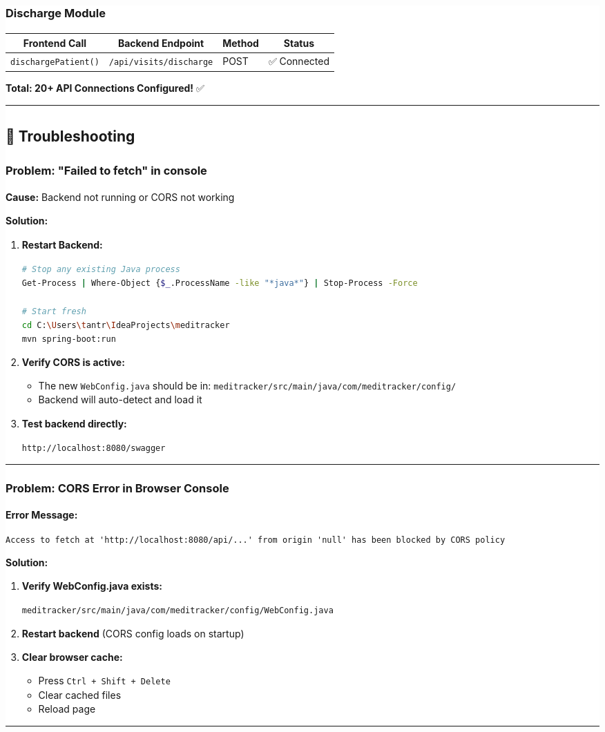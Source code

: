 ### **Discharge Module**
| Frontend Call | Backend Endpoint | Method | Status |
|---------------|------------------|--------|--------|
| `dischargePatient()` | `/api/visits/discharge` | POST | ✅ Connected |

**Total: 20+ API Connections Configured!** ✅

---

## 🔧 **Troubleshooting**

### **Problem: "Failed to fetch" in console**

**Cause:** Backend not running or CORS not working

**Solution:**
1. **Restart Backend:**
   ```bash
   # Stop any existing Java process
   Get-Process | Where-Object {$_.ProcessName -like "*java*"} | Stop-Process -Force
   
   # Start fresh
   cd C:\Users\tantr\IdeaProjects\meditracker
   mvn spring-boot:run
   ```

2. **Verify CORS is active:**
   - The new `WebConfig.java` should be in: `meditracker/src/main/java/com/meditracker/config/`
   - Backend will auto-detect and load it

3. **Test backend directly:**
   ```
   http://localhost:8080/swagger
   ```

---

### **Problem: CORS Error in Browser Console**

**Error Message:**
```
Access to fetch at 'http://localhost:8080/api/...' from origin 'null' has been blocked by CORS policy
```

**Solution:**
1. **Verify WebConfig.java exists:**
   ```
   meditracker/src/main/java/com/meditracker/config/WebConfig.java
   ```

2. **Restart backend** (CORS config loads on startup)

3. **Clear browser cache:**
   - Press `Ctrl + Shift + Delete`
   - Clear cached files
   - Reload page

---